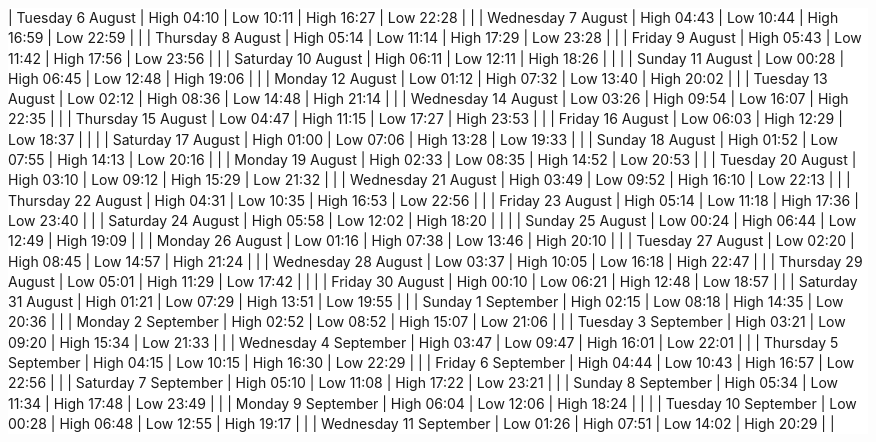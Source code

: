 | Tuesday 6 August | High 04:10 | Low 10:11 | High 16:27 | Low 22:28 |  |
| Wednesday 7 August | High 04:43 | Low 10:44 | High 16:59 | Low 22:59 |  |
| Thursday 8 August | High 05:14 | Low 11:14 | High 17:29 | Low 23:28 |  |
| Friday 9 August | High 05:43 | Low 11:42 | High 17:56 | Low 23:56 |  |
| Saturday 10 August | High 06:11 | Low 12:11 | High 18:26 |  |  |
| Sunday 11 August | Low 00:28 | High 06:45 | Low 12:48 | High 19:06 |  |
| Monday 12 August | Low 01:12 | High 07:32 | Low 13:40 | High 20:02 |  |
| Tuesday 13 August | Low 02:12 | High 08:36 | Low 14:48 | High 21:14 |  |
| Wednesday 14 August | Low 03:26 | High 09:54 | Low 16:07 | High 22:35 |  |
| Thursday 15 August | Low 04:47 | High 11:15 | Low 17:27 | High 23:53 |  |
| Friday 16 August | Low 06:03 | High 12:29 | Low 18:37 |  |  |
| Saturday 17 August | High 01:00 | Low 07:06 | High 13:28 | Low 19:33 |  |
| Sunday 18 August | High 01:52 | Low 07:55 | High 14:13 | Low 20:16 |  |
| Monday 19 August | High 02:33 | Low 08:35 | High 14:52 | Low 20:53 |  |
| Tuesday 20 August | High 03:10 | Low 09:12 | High 15:29 | Low 21:32 |  |
| Wednesday 21 August | High 03:49 | Low 09:52 | High 16:10 | Low 22:13 |  |
| Thursday 22 August | High 04:31 | Low 10:35 | High 16:53 | Low 22:56 |  |
| Friday 23 August | High 05:14 | Low 11:18 | High 17:36 | Low 23:40 |  |
| Saturday 24 August | High 05:58 | Low 12:02 | High 18:20 |  |  |
| Sunday 25 August | Low 00:24 | High 06:44 | Low 12:49 | High 19:09 |  |
| Monday 26 August | Low 01:16 | High 07:38 | Low 13:46 | High 20:10 |  |
| Tuesday 27 August | Low 02:20 | High 08:45 | Low 14:57 | High 21:24 |  |
| Wednesday 28 August | Low 03:37 | High 10:05 | Low 16:18 | High 22:47 |  |
| Thursday 29 August | Low 05:01 | High 11:29 | Low 17:42 |  |  |
| Friday 30 August | High 00:10 | Low 06:21 | High 12:48 | Low 18:57 |  |
| Saturday 31 August | High 01:21 | Low 07:29 | High 13:51 | Low 19:55 |  |
| Sunday 1 September | High 02:15 | Low 08:18 | High 14:35 | Low 20:36 |  |
| Monday 2 September | High 02:52 | Low 08:52 | High 15:07 | Low 21:06 |  |
| Tuesday 3 September | High 03:21 | Low 09:20 | High 15:34 | Low 21:33 |  |
| Wednesday 4 September | High 03:47 | Low 09:47 | High 16:01 | Low 22:01 |  |
| Thursday 5 September | High 04:15 | Low 10:15 | High 16:30 | Low 22:29 |  |
| Friday 6 September | High 04:44 | Low 10:43 | High 16:57 | Low 22:56 |  |
| Saturday 7 September | High 05:10 | Low 11:08 | High 17:22 | Low 23:21 |  |
| Sunday 8 September | High 05:34 | Low 11:34 | High 17:48 | Low 23:49 |  |
| Monday 9 September | High 06:04 | Low 12:06 | High 18:24 |  |  |
| Tuesday 10 September | Low 00:28 | High 06:48 | Low 12:55 | High 19:17 |  |
| Wednesday 11 September | Low 01:26 | High 07:51 | Low 14:02 | High 20:29 |  |